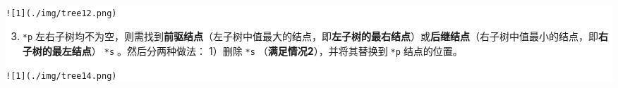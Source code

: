     ![1](./img/tree12.png)

  3. `*p` 左右子树均不为空，则需找到**前驱结点**（左子树中值最大的结点，即**左子树的最右结点**）或**后继结点**（右子树中值最小的结点，即**右子树的最左结点**） `*s` 。然后分两种做法：
  1）删除 `*s` （**满足情况2**），并将其替换到 `*p` 结点的位置。

    ![1](./img/tree14.png)